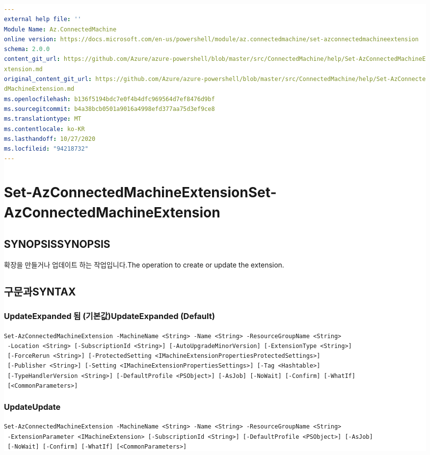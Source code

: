 ```yaml
---
external help file: ''
Module Name: Az.ConnectedMachine
online version: https://docs.microsoft.com/en-us/powershell/module/az.connectedmachine/set-azconnectedmachineextension
schema: 2.0.0
content_git_url: https://github.com/Azure/azure-powershell/blob/master/src/ConnectedMachine/help/Set-AzConnectedMachineExtension.md
original_content_git_url: https://github.com/Azure/azure-powershell/blob/master/src/ConnectedMachine/help/Set-AzConnectedMachineExtension.md
ms.openlocfilehash: b136f5194bdc7e0f4b4dfc969564d7ef8476d9bf
ms.sourcegitcommit: b4a38bcb0501a9016a4998efd377aa75d3ef9ce8
ms.translationtype: MT
ms.contentlocale: ko-KR
ms.lasthandoff: 10/27/2020
ms.locfileid: "94218732"
---
```

# <span data-ttu-id="da67e-101">Set-AzConnectedMachineExtension</span><span class="sxs-lookup"><span data-stu-id="da67e-101">Set-AzConnectedMachineExtension</span></span>

## <span data-ttu-id="da67e-102">SYNOPSIS</span><span class="sxs-lookup"><span data-stu-id="da67e-102">SYNOPSIS</span></span>
<span data-ttu-id="da67e-103">확장을 만들거나 업데이트 하는 작업입니다.</span><span class="sxs-lookup"><span data-stu-id="da67e-103">The operation to create or update the extension.</span></span>

## <span data-ttu-id="da67e-104">구문과</span><span class="sxs-lookup"><span data-stu-id="da67e-104">SYNTAX</span></span>

### <span data-ttu-id="da67e-105">UpdateExpanded 됨 (기본값)</span><span class="sxs-lookup"><span data-stu-id="da67e-105">UpdateExpanded (Default)</span></span>
```
Set-AzConnectedMachineExtension -MachineName <String> -Name <String> -ResourceGroupName <String>
 -Location <String> [-SubscriptionId <String>] [-AutoUpgradeMinorVersion] [-ExtensionType <String>]
 [-ForceRerun <String>] [-ProtectedSetting <IMachineExtensionPropertiesProtectedSettings>]
 [-Publisher <String>] [-Setting <IMachineExtensionPropertiesSettings>] [-Tag <Hashtable>]
 [-TypeHandlerVersion <String>] [-DefaultProfile <PSObject>] [-AsJob] [-NoWait] [-Confirm] [-WhatIf]
 [<CommonParameters>]
```

### <span data-ttu-id="da67e-106">Update</span><span class="sxs-lookup"><span data-stu-id="da67e-106">Update</span></span>
```
Set-AzConnectedMachineExtension -MachineName <String> -Name <String> -ResourceGroupName <String>
 -ExtensionParameter <IMachineExtension> [-SubscriptionId <String>] [-DefaultProfile <PSObject>] [-AsJob]
 [-NoWait] [-Confirm] [-WhatIf] [<CommonParameters>]
```
